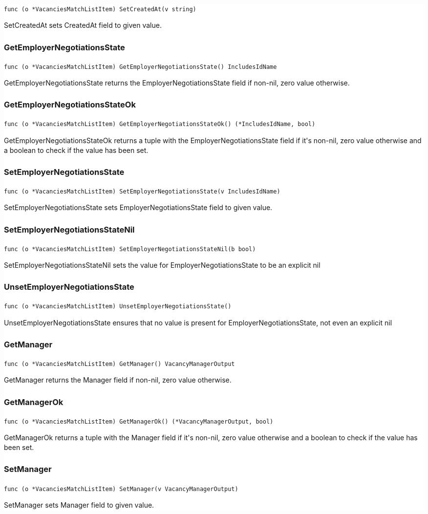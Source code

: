 `func (o *VacanciesMatchListItem) SetCreatedAt(v string)`

SetCreatedAt sets CreatedAt field to given value.


### GetEmployerNegotiationsState

`func (o *VacanciesMatchListItem) GetEmployerNegotiationsState() IncludesIdName`

GetEmployerNegotiationsState returns the EmployerNegotiationsState field if non-nil, zero value otherwise.

### GetEmployerNegotiationsStateOk

`func (o *VacanciesMatchListItem) GetEmployerNegotiationsStateOk() (*IncludesIdName, bool)`

GetEmployerNegotiationsStateOk returns a tuple with the EmployerNegotiationsState field if it's non-nil, zero value otherwise
and a boolean to check if the value has been set.

### SetEmployerNegotiationsState

`func (o *VacanciesMatchListItem) SetEmployerNegotiationsState(v IncludesIdName)`

SetEmployerNegotiationsState sets EmployerNegotiationsState field to given value.


### SetEmployerNegotiationsStateNil

`func (o *VacanciesMatchListItem) SetEmployerNegotiationsStateNil(b bool)`

 SetEmployerNegotiationsStateNil sets the value for EmployerNegotiationsState to be an explicit nil

### UnsetEmployerNegotiationsState
`func (o *VacanciesMatchListItem) UnsetEmployerNegotiationsState()`

UnsetEmployerNegotiationsState ensures that no value is present for EmployerNegotiationsState, not even an explicit nil
### GetManager

`func (o *VacanciesMatchListItem) GetManager() VacancyManagerOutput`

GetManager returns the Manager field if non-nil, zero value otherwise.

### GetManagerOk

`func (o *VacanciesMatchListItem) GetManagerOk() (*VacancyManagerOutput, bool)`

GetManagerOk returns a tuple with the Manager field if it's non-nil, zero value otherwise
and a boolean to check if the value has been set.

### SetManager

`func (o *VacanciesMatchListItem) SetManager(v VacancyManagerOutput)`

SetManager sets Manager field to given value.
